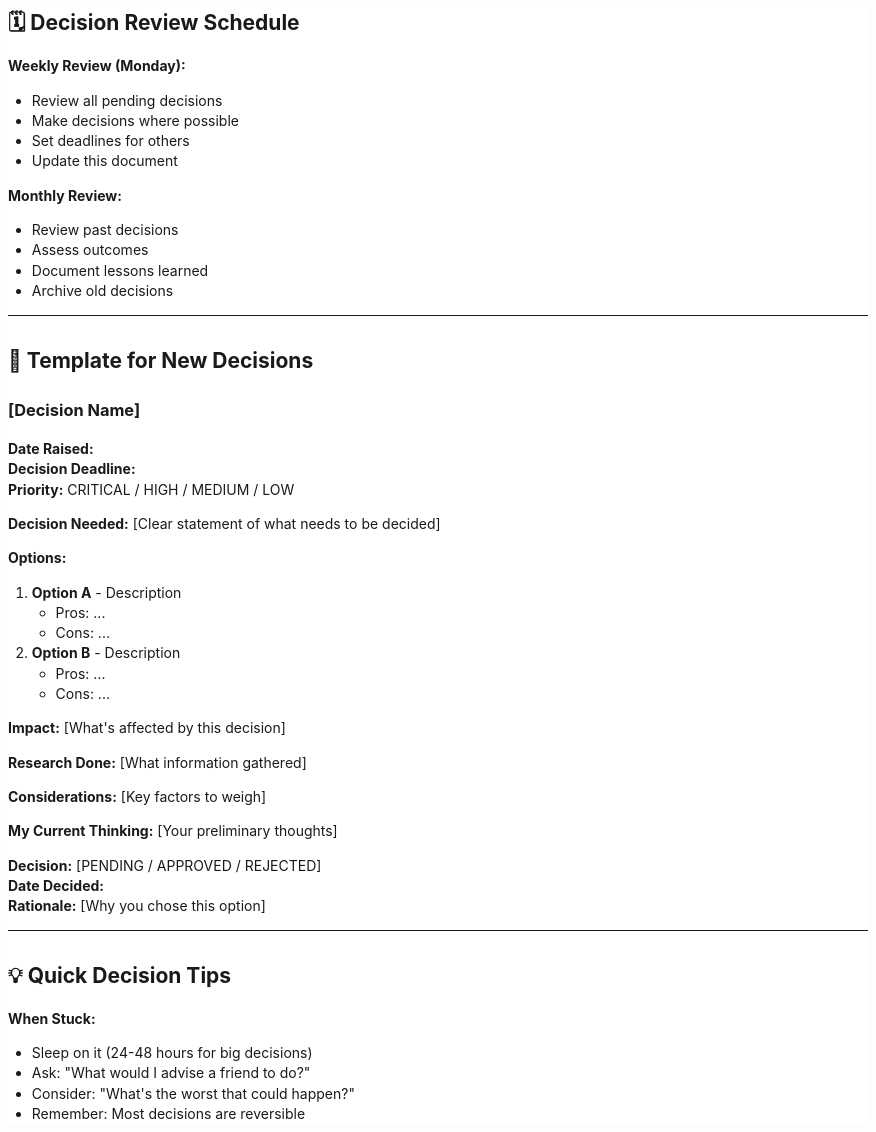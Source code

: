 
## 🗓️ Decision Review Schedule

**Weekly Review (Monday):**
- Review all pending decisions
- Make decisions where possible
- Set deadlines for others
- Update this document

**Monthly Review:**
- Review past decisions
- Assess outcomes
- Document lessons learned
- Archive old decisions

---

## 📝 Template for New Decisions

### [Decision Name]

**Date Raised:**  
**Decision Deadline:**  
**Priority:** CRITICAL / HIGH / MEDIUM / LOW

**Decision Needed:** [Clear statement of what needs to be decided]

**Options:**
1. **Option A** - Description
   - Pros: ...
   - Cons: ...
2. **Option B** - Description
   - Pros: ...
   - Cons: ...

**Impact:** [What's affected by this decision]

**Research Done:** [What information gathered]

**Considerations:** [Key factors to weigh]

**My Current Thinking:** [Your preliminary thoughts]

**Decision:** [PENDING / APPROVED / REJECTED]  
**Date Decided:**  
**Rationale:** [Why you chose this option]

---

## 💡 Quick Decision Tips

**When Stuck:**
- Sleep on it (24-48 hours for big decisions)
- Ask: "What would I advise a friend to do?"
- Consider: "What's the worst that could happen?"
- Remember: Most decisions are reversible
